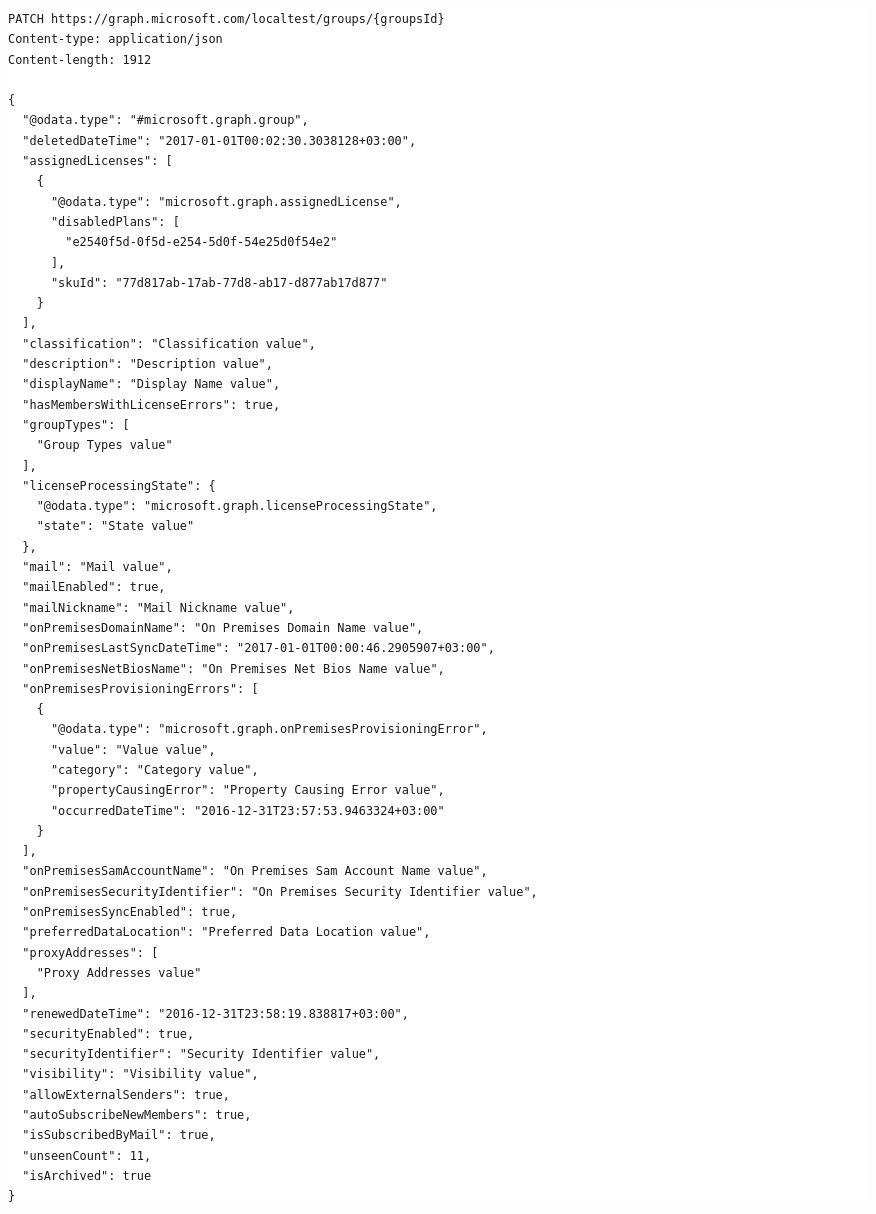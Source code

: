 ``` http
PATCH https://graph.microsoft.com/localtest/groups/{groupsId}
Content-type: application/json
Content-length: 1912

{
  "@odata.type": "#microsoft.graph.group",
  "deletedDateTime": "2017-01-01T00:02:30.3038128+03:00",
  "assignedLicenses": [
    {
      "@odata.type": "microsoft.graph.assignedLicense",
      "disabledPlans": [
        "e2540f5d-0f5d-e254-5d0f-54e25d0f54e2"
      ],
      "skuId": "77d817ab-17ab-77d8-ab17-d877ab17d877"
    }
  ],
  "classification": "Classification value",
  "description": "Description value",
  "displayName": "Display Name value",
  "hasMembersWithLicenseErrors": true,
  "groupTypes": [
    "Group Types value"
  ],
  "licenseProcessingState": {
    "@odata.type": "microsoft.graph.licenseProcessingState",
    "state": "State value"
  },
  "mail": "Mail value",
  "mailEnabled": true,
  "mailNickname": "Mail Nickname value",
  "onPremisesDomainName": "On Premises Domain Name value",
  "onPremisesLastSyncDateTime": "2017-01-01T00:00:46.2905907+03:00",
  "onPremisesNetBiosName": "On Premises Net Bios Name value",
  "onPremisesProvisioningErrors": [
    {
      "@odata.type": "microsoft.graph.onPremisesProvisioningError",
      "value": "Value value",
      "category": "Category value",
      "propertyCausingError": "Property Causing Error value",
      "occurredDateTime": "2016-12-31T23:57:53.9463324+03:00"
    }
  ],
  "onPremisesSamAccountName": "On Premises Sam Account Name value",
  "onPremisesSecurityIdentifier": "On Premises Security Identifier value",
  "onPremisesSyncEnabled": true,
  "preferredDataLocation": "Preferred Data Location value",
  "proxyAddresses": [
    "Proxy Addresses value"
  ],
  "renewedDateTime": "2016-12-31T23:58:19.838817+03:00",
  "securityEnabled": true,
  "securityIdentifier": "Security Identifier value",
  "visibility": "Visibility value",
  "allowExternalSenders": true,
  "autoSubscribeNewMembers": true,
  "isSubscribedByMail": true,
  "unseenCount": 11,
  "isArchived": true
}
```
